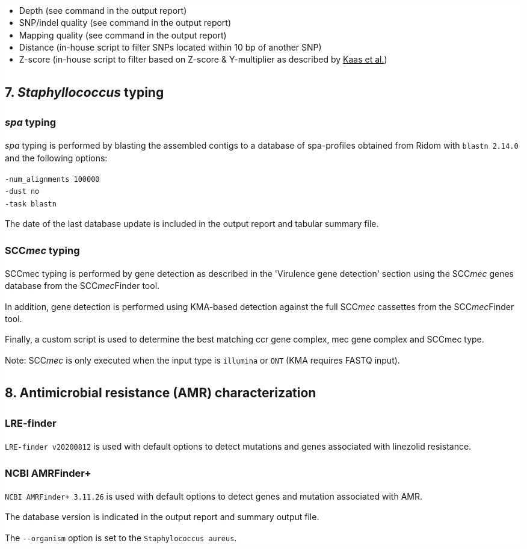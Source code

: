 - Depth (see command in the output report)
- SNP/indel quality (see command in the output report)
- Mapping quality (see command in the output report)
- Distance (in-house script to filter SNPs located within 10 bp of another SNP)
- Z-score (in-house script to filter based on Z-score & Y-multiplier as described by [Kaas et al.](https://www.ncbi.nlm.nih.gov/pmc/articles/PMC4128722/))

## 7. *Staphyllococcus* typing

### *spa* typing
*spa* typing is performed by blasting the assembled contigs to a database of spa-profiles obtained from Ridom with
`blastn 2.14.0` and the following options:

```
-num_alignments 100000
-dust no
-task blastn
```

The date of the last database update is included in the output report and tabular summary file.

### SCC*mec* typing
SCCmec typing is performed by gene detection as described in the 'Virulence gene detection' section using the SCC*mec* 
genes database from the SCC*mec*Finder tool.

In addition, gene detection is performed using KMA-based detection against the full SCC*mec* cassettes from the 
SCC*mec*Finder tool.

Finally, a custom script is used to determine the best matching ccr gene complex, mec gene complex and SCCmec type.

Note: SCC*mec* is only executed when the input type is `illumina` or `ONT` (KMA requires FASTQ input).


## 8. Antimicrobial resistance (AMR) characterization

### LRE-finder

`LRE-finder v20200812` is used with default options to detect mutations and genes associated with linezolid resistance.

### NCBI AMRFinder+

`NCBI AMRFinder+ 3.11.26` is used with default options to detect genes and mutation associated with AMR.

The database version is indicated in the output report and summary output file.

The `--organism` option is set to the `Staphylococcus aureus`.
